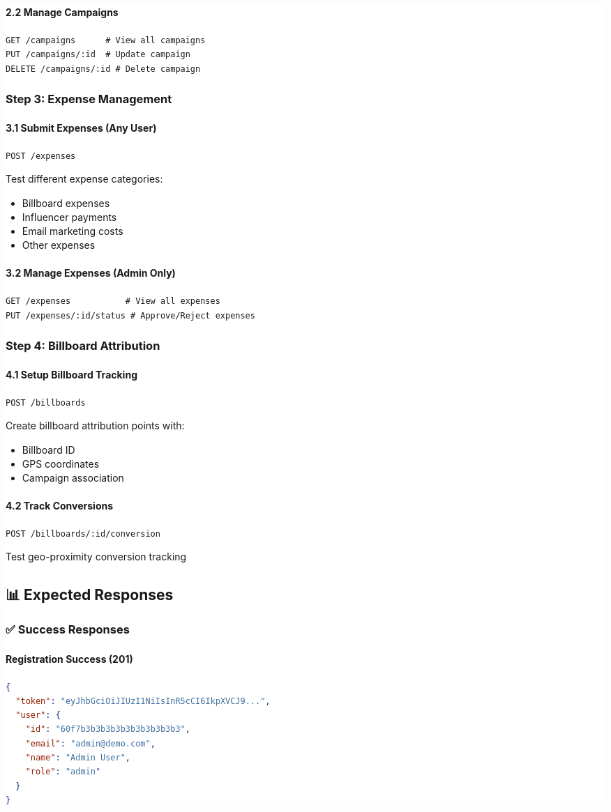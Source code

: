 #### 2.2 Manage Campaigns
```
GET /campaigns      # View all campaigns
PUT /campaigns/:id  # Update campaign
DELETE /campaigns/:id # Delete campaign
```

### Step 3: Expense Management

#### 3.1 Submit Expenses (Any User)
```
POST /expenses
```
Test different expense categories:
- Billboard expenses
- Influencer payments
- Email marketing costs
- Other expenses

#### 3.2 Manage Expenses (Admin Only)
```
GET /expenses           # View all expenses
PUT /expenses/:id/status # Approve/Reject expenses
```

### Step 4: Billboard Attribution

#### 4.1 Setup Billboard Tracking
```
POST /billboards
```
Create billboard attribution points with:
- Billboard ID
- GPS coordinates
- Campaign association

#### 4.2 Track Conversions
```
POST /billboards/:id/conversion
```
Test geo-proximity conversion tracking

## 📊 Expected Responses

### ✅ Success Responses

#### Registration Success (201)
```json
{
  "token": "eyJhbGciOiJIUzI1NiIsInR5cCI6IkpXVCJ9...",
  "user": {
    "id": "60f7b3b3b3b3b3b3b3b3b3b3",
    "email": "admin@demo.com",
    "name": "Admin User",
    "role": "admin"
  }
}
```
